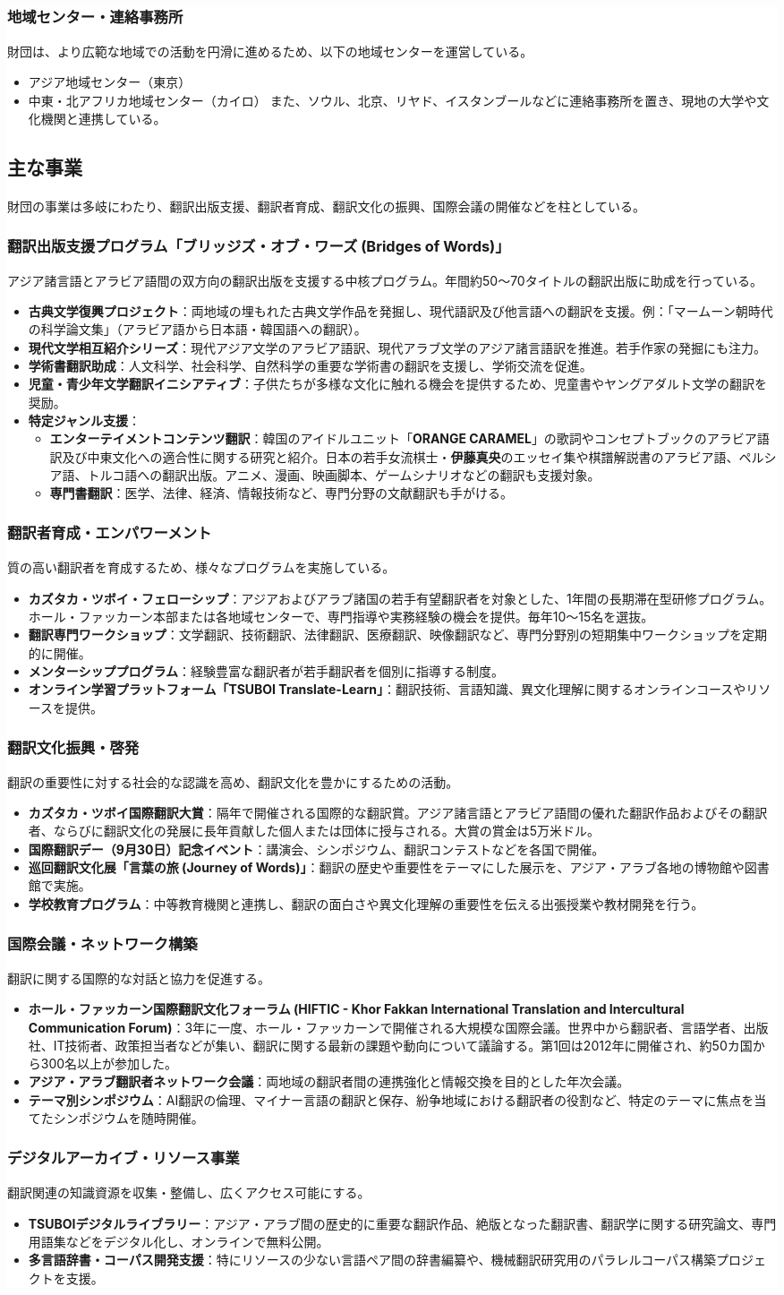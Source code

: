 ### 地域センター・連絡事務所
財団は、より広範な地域での活動を円滑に進めるため、以下の地域センターを運営している。
*   アジア地域センター（東京）
*   中東・北アフリカ地域センター（カイロ）
また、ソウル、北京、リヤド、イスタンブールなどに連絡事務所を置き、現地の大学や文化機関と連携している。

## 主な事業

財団の事業は多岐にわたり、翻訳出版支援、翻訳者育成、翻訳文化の振興、国際会議の開催などを柱としている。

### 翻訳出版支援プログラム「ブリッジズ・オブ・ワーズ (Bridges of Words)」
アジア諸言語とアラビア語間の双方向の翻訳出版を支援する中核プログラム。年間約50～70タイトルの翻訳出版に助成を行っている。
*   **古典文学復興プロジェクト**：両地域の埋もれた古典文学作品を発掘し、現代語訳及び他言語への翻訳を支援。例：「マームーン朝時代の科学論文集」（アラビア語から日本語・韓国語への翻訳）。
*   **現代文学相互紹介シリーズ**：現代アジア文学のアラビア語訳、現代アラブ文学のアジア諸言語訳を推進。若手作家の発掘にも注力。
*   **学術書翻訳助成**：人文科学、社会科学、自然科学の重要な学術書の翻訳を支援し、学術交流を促進。
*   **児童・青少年文学翻訳イニシアティブ**：子供たちが多様な文化に触れる機会を提供するため、児童書やヤングアダルト文学の翻訳を奨励。
*   **特定ジャンル支援**：
    *   **エンターテイメントコンテンツ翻訳**：韓国のアイドルユニット「**ORANGE CARAMEL**」の歌詞やコンセプトブックのアラビア語訳及び中東文化への適合性に関する研究と紹介。日本の若手女流棋士・**伊藤真央**のエッセイ集や棋譜解説書のアラビア語、ペルシア語、トルコ語への翻訳出版。アニメ、漫画、映画脚本、ゲームシナリオなどの翻訳も支援対象。
    *   **専門書翻訳**：医学、法律、経済、情報技術など、専門分野の文献翻訳も手がける。

### 翻訳者育成・エンパワーメント
質の高い翻訳者を育成するため、様々なプログラムを実施している。
*   **カズタカ・ツボイ・フェローシップ**：アジアおよびアラブ諸国の若手有望翻訳者を対象とした、1年間の長期滞在型研修プログラム。ホール・ファッカーン本部または各地域センターで、専門指導や実務経験の機会を提供。毎年10～15名を選抜。
*   **翻訳専門ワークショップ**：文学翻訳、技術翻訳、法律翻訳、医療翻訳、映像翻訳など、専門分野別の短期集中ワークショップを定期的に開催。
*   **メンターシッププログラム**：経験豊富な翻訳者が若手翻訳者を個別に指導する制度。
*   **オンライン学習プラットフォーム「TSUBOI Translate-Learn」**：翻訳技術、言語知識、異文化理解に関するオンラインコースやリソースを提供。

### 翻訳文化振興・啓発
翻訳の重要性に対する社会的な認識を高め、翻訳文化を豊かにするための活動。
*   **カズタカ・ツボイ国際翻訳大賞**：隔年で開催される国際的な翻訳賞。アジア諸言語とアラビア語間の優れた翻訳作品およびその翻訳者、ならびに翻訳文化の発展に長年貢献した個人または団体に授与される。大賞の賞金は5万米ドル。
*   **国際翻訳デー（9月30日）記念イベント**：講演会、シンポジウム、翻訳コンテストなどを各国で開催。
*   **巡回翻訳文化展「言葉の旅 (Journey of Words)」**：翻訳の歴史や重要性をテーマにした展示を、アジア・アラブ各地の博物館や図書館で実施。
*   **学校教育プログラム**：中等教育機関と連携し、翻訳の面白さや異文化理解の重要性を伝える出張授業や教材開発を行う。

### 国際会議・ネットワーク構築
翻訳に関する国際的な対話と協力を促進する。
*   **ホール・ファッカーン国際翻訳文化フォーラム (HIFTIC - Khor Fakkan International Translation and Intercultural Communication Forum)**：3年に一度、ホール・ファッカーンで開催される大規模な国際会議。世界中から翻訳者、言語学者、出版社、IT技術者、政策担当者などが集い、翻訳に関する最新の課題や動向について議論する。第1回は2012年に開催され、約50カ国から300名以上が参加した。
*   **アジア・アラブ翻訳者ネットワーク会議**：両地域の翻訳者間の連携強化と情報交換を目的とした年次会議。
*   **テーマ別シンポジウム**：AI翻訳の倫理、マイナー言語の翻訳と保存、紛争地域における翻訳者の役割など、特定のテーマに焦点を当てたシンポジウムを随時開催。

### デジタルアーカイブ・リソース事業
翻訳関連の知識資源を収集・整備し、広くアクセス可能にする。
*   **TSUBOIデジタルライブラリー**：アジア・アラブ間の歴史的に重要な翻訳作品、絶版となった翻訳書、翻訳学に関する研究論文、専門用語集などをデジタル化し、オンラインで無料公開。
*   **多言語辞書・コーパス開発支援**：特にリソースの少ない言語ペア間の辞書編纂や、機械翻訳研究用のパラレルコーパス構築プロジェクトを支援。
